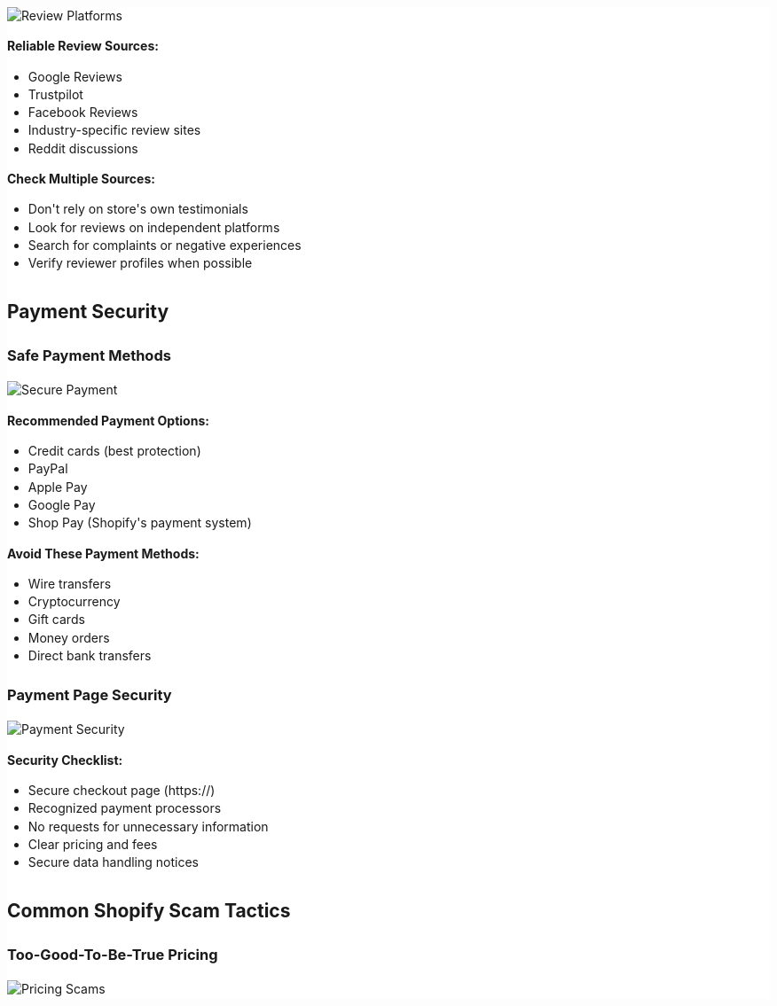 ![Review Platforms](https://images.unsplash.com/photo-1472851294608-062f824d29cc?w=500&h=250&fit=crop)

**Reliable Review Sources:**
- Google Reviews
- Trustpilot
- Facebook Reviews
- Industry-specific review sites
- Reddit discussions

**Check Multiple Sources:**
- Don't rely on store's own testimonials
- Look for reviews on independent platforms
- Search for complaints or negative experiences
- Verify reviewer profiles when possible

## Payment Security

### Safe Payment Methods

![Secure Payment](https://images.unsplash.com/photo-1563013544-824ae1b704d3?w=500&h=250&fit=crop)

**Recommended Payment Options:**
- Credit cards (best protection)
- PayPal
- Apple Pay
- Google Pay
- Shop Pay (Shopify's payment system)

**Avoid These Payment Methods:**
- Wire transfers
- Cryptocurrency
- Gift cards
- Money orders
- Direct bank transfers

### Payment Page Security

![Payment Security](https://images.unsplash.com/photo-1551836022-deb4988cc6c0?w=500&h=250&fit=crop)

**Security Checklist:**
- Secure checkout page (https://)
- Recognized payment processors
- No requests for unnecessary information
- Clear pricing and fees
- Secure data handling notices

## Common Shopify Scam Tactics

### Too-Good-To-Be-True Pricing

![Pricing Scams](https://images.unsplash.com/photo-1563013544-824ae1b704d3?w=500&h=250&fit=crop)
